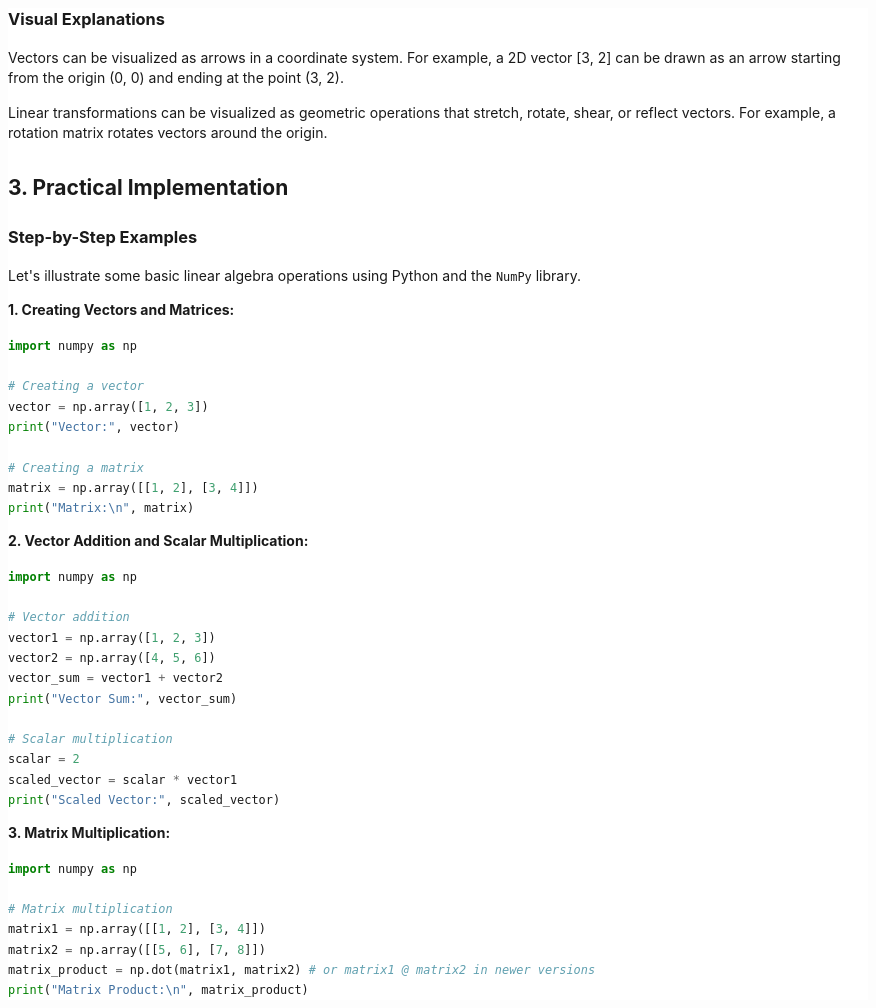 ### Visual Explanations

Vectors can be visualized as arrows in a coordinate system.  For example, a 2D vector [3, 2] can be drawn as an arrow starting from the origin (0, 0) and ending at the point (3, 2).

Linear transformations can be visualized as geometric operations that stretch, rotate, shear, or reflect vectors. For example, a rotation matrix rotates vectors around the origin.

## 3. Practical Implementation

### Step-by-Step Examples

Let's illustrate some basic linear algebra operations using Python and the `NumPy` library.

**1. Creating Vectors and Matrices:**

```python
import numpy as np

# Creating a vector
vector = np.array([1, 2, 3])
print("Vector:", vector)

# Creating a matrix
matrix = np.array([[1, 2], [3, 4]])
print("Matrix:\n", matrix)
```

**2. Vector Addition and Scalar Multiplication:**

```python
import numpy as np

# Vector addition
vector1 = np.array([1, 2, 3])
vector2 = np.array([4, 5, 6])
vector_sum = vector1 + vector2
print("Vector Sum:", vector_sum)

# Scalar multiplication
scalar = 2
scaled_vector = scalar * vector1
print("Scaled Vector:", scaled_vector)
```

**3. Matrix Multiplication:**

```python
import numpy as np

# Matrix multiplication
matrix1 = np.array([[1, 2], [3, 4]])
matrix2 = np.array([[5, 6], [7, 8]])
matrix_product = np.dot(matrix1, matrix2) # or matrix1 @ matrix2 in newer versions
print("Matrix Product:\n", matrix_product)
```
